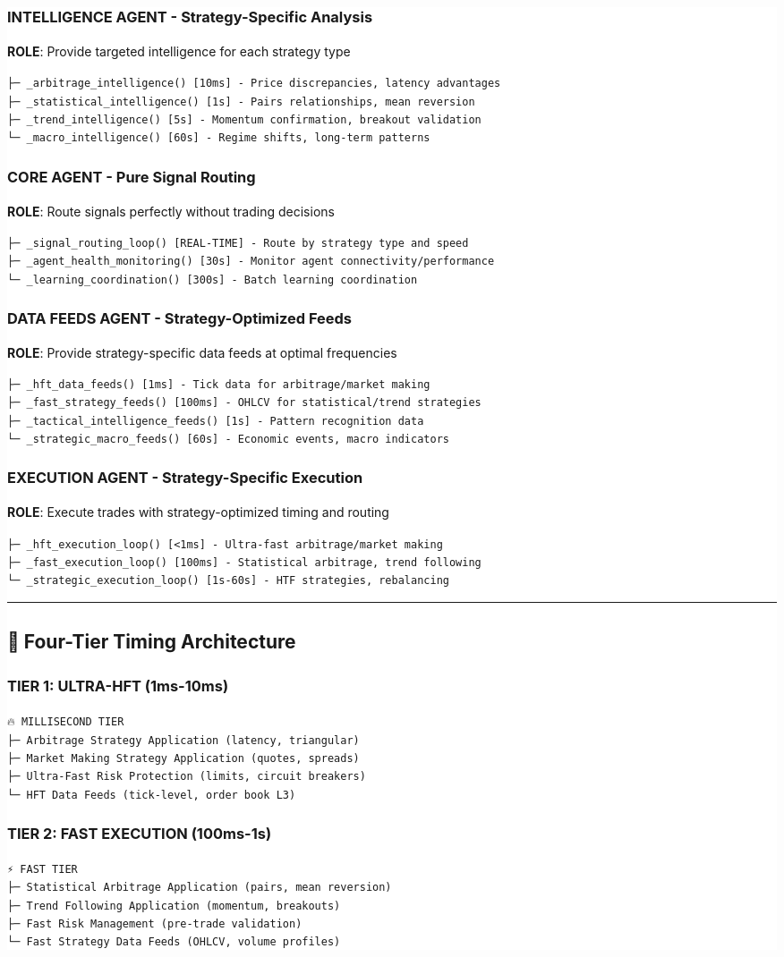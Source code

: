 ### **INTELLIGENCE AGENT - Strategy-Specific Analysis**
**ROLE**: Provide targeted intelligence for each strategy type
```
├─ _arbitrage_intelligence() [10ms] - Price discrepancies, latency advantages
├─ _statistical_intelligence() [1s] - Pairs relationships, mean reversion
├─ _trend_intelligence() [5s] - Momentum confirmation, breakout validation
└─ _macro_intelligence() [60s] - Regime shifts, long-term patterns
```

### **CORE AGENT - Pure Signal Routing**
**ROLE**: Route signals perfectly without trading decisions
```
├─ _signal_routing_loop() [REAL-TIME] - Route by strategy type and speed
├─ _agent_health_monitoring() [30s] - Monitor agent connectivity/performance
└─ _learning_coordination() [300s] - Batch learning coordination
```

### **DATA FEEDS AGENT - Strategy-Optimized Feeds**
**ROLE**: Provide strategy-specific data feeds at optimal frequencies
```
├─ _hft_data_feeds() [1ms] - Tick data for arbitrage/market making
├─ _fast_strategy_feeds() [100ms] - OHLCV for statistical/trend strategies
├─ _tactical_intelligence_feeds() [1s] - Pattern recognition data
└─ _strategic_macro_feeds() [60s] - Economic events, macro indicators
```

### **EXECUTION AGENT - Strategy-Specific Execution**
**ROLE**: Execute trades with strategy-optimized timing and routing
```
├─ _hft_execution_loop() [<1ms] - Ultra-fast arbitrage/market making
├─ _fast_execution_loop() [100ms] - Statistical arbitrage, trend following
└─ _strategic_execution_loop() [1s-60s] - HTF strategies, rebalancing
```

---

## 🎯 Four-Tier Timing Architecture

### **TIER 1: ULTRA-HFT (1ms-10ms)**
```
🔥 MILLISECOND TIER
├─ Arbitrage Strategy Application (latency, triangular)
├─ Market Making Strategy Application (quotes, spreads)
├─ Ultra-Fast Risk Protection (limits, circuit breakers)
└─ HFT Data Feeds (tick-level, order book L3)
```

### **TIER 2: FAST EXECUTION (100ms-1s)**
```
⚡ FAST TIER  
├─ Statistical Arbitrage Application (pairs, mean reversion)
├─ Trend Following Application (momentum, breakouts)
├─ Fast Risk Management (pre-trade validation)
└─ Fast Strategy Data Feeds (OHLCV, volume profiles)
```
